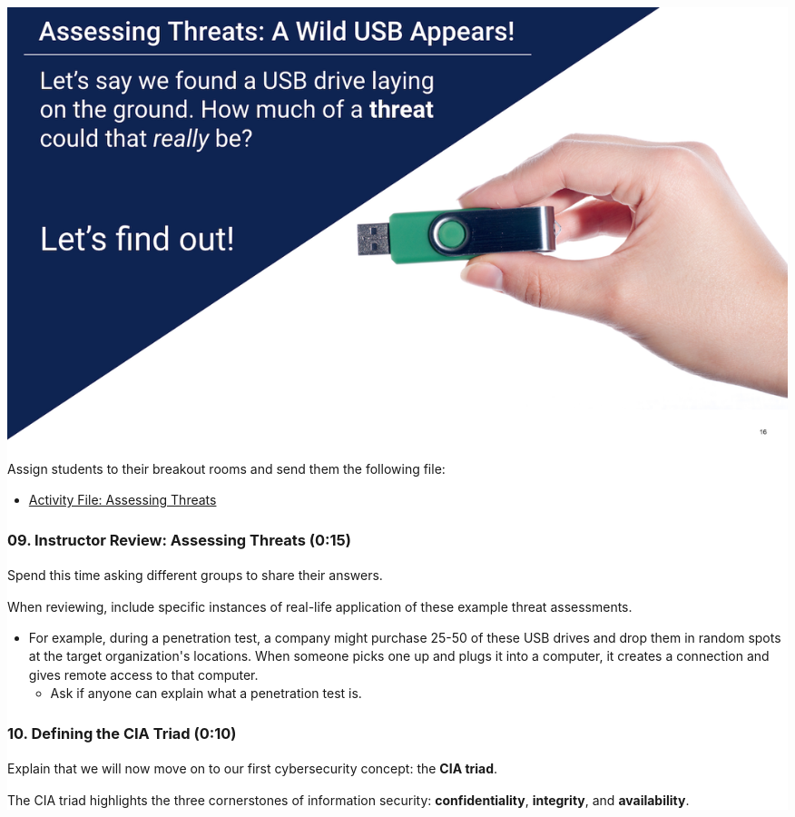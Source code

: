 ![usb](Images/usb.png)

Assign students to their breakout rooms and send them the following file: 

- [Activity File: Assessing Threats](Activities/09_Assessing_Threats/Readme.md)


### 09. Instructor Review: Assessing Threats (0:15)

Spend this time asking different groups to share their answers.  

When reviewing, include specific instances of real-life application of these example threat assessments.

- For example, during a penetration test, a company might purchase 25-50 of these USB drives and drop them in random spots at the target organization's locations. When someone picks one up and plugs it into a computer, it creates a connection and gives remote access to that computer. 
  - Ask if anyone can explain what a penetration test is.


### 10. Defining the CIA Triad (0:10)

Explain that we will now move on to our first cybersecurity concept: the **CIA triad**. 

The CIA triad highlights the three cornerstones of information security: **confidentiality**, **integrity**, and **availability**.
